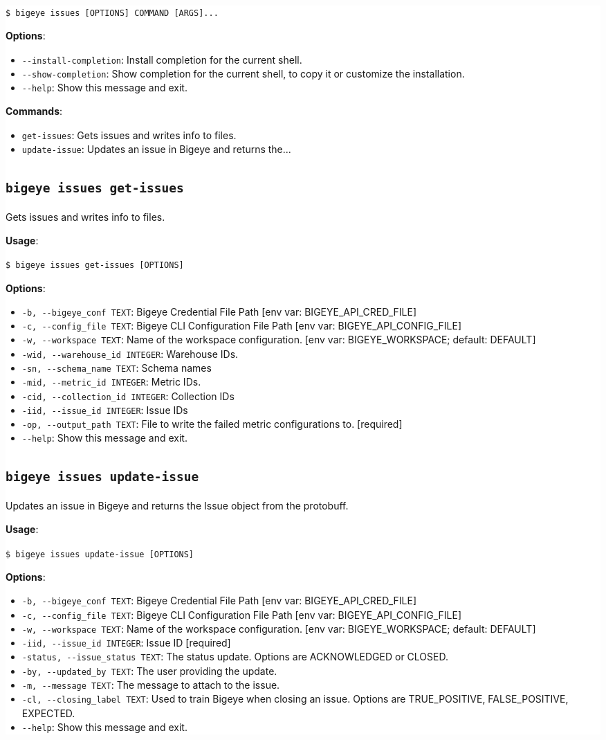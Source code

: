 ```console
$ bigeye issues [OPTIONS] COMMAND [ARGS]...
```

**Options**:

* `--install-completion`: Install completion for the current shell.
* `--show-completion`: Show completion for the current shell, to copy it or customize the installation.
* `--help`: Show this message and exit.

**Commands**:

* `get-issues`: Gets issues and writes info to files.
* `update-issue`: Updates an issue in Bigeye and returns the...

## `bigeye issues get-issues`

Gets issues and writes info to files.

**Usage**:

```console
$ bigeye issues get-issues [OPTIONS]
```

**Options**:

* `-b, --bigeye_conf TEXT`: Bigeye Credential File Path  [env var: BIGEYE_API_CRED_FILE]
* `-c, --config_file TEXT`: Bigeye CLI Configuration File Path  [env var: BIGEYE_API_CONFIG_FILE]
* `-w, --workspace TEXT`: Name of the workspace configuration.  [env var: BIGEYE_WORKSPACE; default: DEFAULT]
* `-wid, --warehouse_id INTEGER`: Warehouse IDs.
* `-sn, --schema_name TEXT`: Schema names
* `-mid, --metric_id INTEGER`: Metric IDs.
* `-cid, --collection_id INTEGER`: Collection IDs
* `-iid, --issue_id INTEGER`: Issue IDs
* `-op, --output_path TEXT`: File to write the failed metric configurations to.  [required]
* `--help`: Show this message and exit.

## `bigeye issues update-issue`

Updates an issue in Bigeye and returns the Issue object from the protobuff.

**Usage**:

```console
$ bigeye issues update-issue [OPTIONS]
```

**Options**:

* `-b, --bigeye_conf TEXT`: Bigeye Credential File Path  [env var: BIGEYE_API_CRED_FILE]
* `-c, --config_file TEXT`: Bigeye CLI Configuration File Path  [env var: BIGEYE_API_CONFIG_FILE]
* `-w, --workspace TEXT`: Name of the workspace configuration.  [env var: BIGEYE_WORKSPACE; default: DEFAULT]
* `-iid, --issue_id INTEGER`: Issue ID  [required]
* `-status, --issue_status TEXT`: The status update. Options are ACKNOWLEDGED or CLOSED.
* `-by, --updated_by TEXT`: The user providing the update.
* `-m, --message TEXT`: The message to attach to the issue.
* `-cl, --closing_label TEXT`: Used to train Bigeye when closing an issue. Options are TRUE_POSITIVE, FALSE_POSITIVE, EXPECTED.
* `--help`: Show this message and exit.
